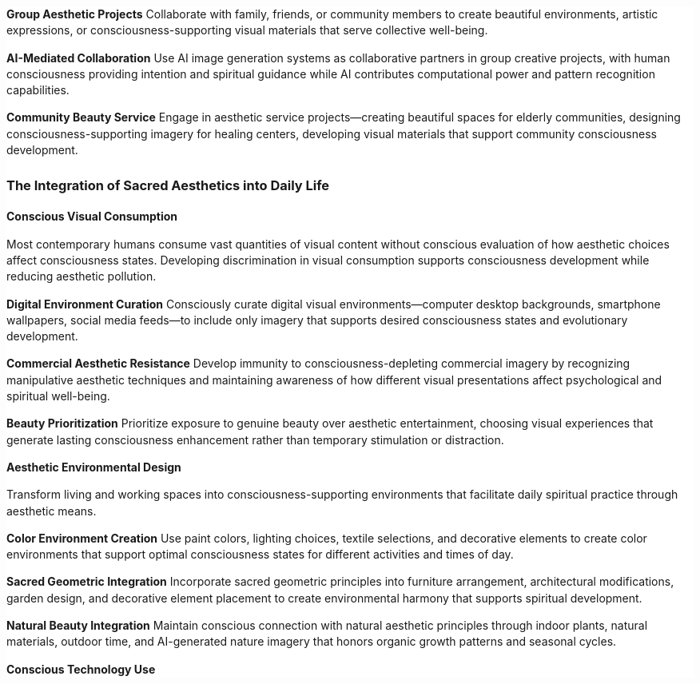 **Group Aesthetic Projects**
Collaborate with family, friends, or community members to create beautiful environments, artistic expressions, or consciousness-supporting visual materials that serve collective well-being.

**AI-Mediated Collaboration**
Use AI image generation systems as collaborative partners in group creative projects, with human consciousness providing intention and spiritual guidance while AI contributes computational power and pattern recognition capabilities.

**Community Beauty Service**
Engage in aesthetic service projects—creating beautiful spaces for elderly communities, designing consciousness-supporting imagery for healing centers, developing visual materials that support community consciousness development.

### The Integration of Sacred Aesthetics into Daily Life

**Conscious Visual Consumption**

Most contemporary humans consume vast quantities of visual content without conscious evaluation of how aesthetic choices affect consciousness states. Developing discrimination in visual consumption supports consciousness development while reducing aesthetic pollution.

**Digital Environment Curation**
Consciously curate digital visual environments—computer desktop backgrounds, smartphone wallpapers, social media feeds—to include only imagery that supports desired consciousness states and evolutionary development.

**Commercial Aesthetic Resistance**
Develop immunity to consciousness-depleting commercial imagery by recognizing manipulative aesthetic techniques and maintaining awareness of how different visual presentations affect psychological and spiritual well-being.

**Beauty Prioritization**
Prioritize exposure to genuine beauty over aesthetic entertainment, choosing visual experiences that generate lasting consciousness enhancement rather than temporary stimulation or distraction.

**Aesthetic Environmental Design**

Transform living and working spaces into consciousness-supporting environments that facilitate daily spiritual practice through aesthetic means.

**Color Environment Creation**
Use paint colors, lighting choices, textile selections, and decorative elements to create color environments that support optimal consciousness states for different activities and times of day.

**Sacred Geometric Integration**
Incorporate sacred geometric principles into furniture arrangement, architectural modifications, garden design, and decorative element placement to create environmental harmony that supports spiritual development.

**Natural Beauty Integration**
Maintain conscious connection with natural aesthetic principles through indoor plants, natural materials, outdoor time, and AI-generated nature imagery that honors organic growth patterns and seasonal cycles.

**Conscious Technology Use**

